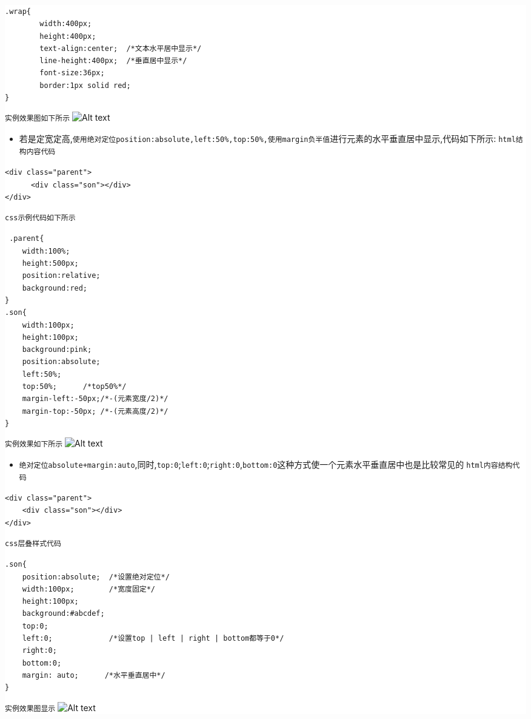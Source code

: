 ```
.wrap{
		width:400px;
		height:400px;
		text-align:center;  /*文本水平居中显示*/
		line-height:400px;  /*垂直居中显示*/
		font-size:36px;
		border:1px solid red;
}
```
`实例效果图如下所示`
![Alt text](./19文本水平垂直居中显示.png)

* 若是定宽定高,`使用绝对定位position:absolute,left:50%,top:50%,使用margin负半值`进行元素的水平垂直居中显示,代码如下所示:
`html结构内容代码`
```
<div class="parent">
      <div class="son"></div>
</div>
```
`css示例代码如下所示`
```
 .parent{
	width:100%;
	height:500px;
	position:relative;
	background:red;
}
.son{
	width:100px;
	height:100px;
	background:pink;
	position:absolute;
	left:50%;
	top:50%;      /*top50%*/
    margin-left:-50px;/*-(元素宽度/2)*/
	margin-top:-50px; /*-(元素高度/2)*/
}
```
`实例效果如下所示`
![Alt text](./20使用绝对定位水平垂直居中显示.png)
* `绝对定位absolute+margin:auto`,同时,`top:0`;`left:0`;`right:0`,`bottom:0`这种方式使一个元素水平垂直居中也是比较常见的
`html内容结构代码`
```
<div class="parent">
	<div class="son"></div>
</div>
```
`css层叠样式代码`

```
.son{
	position:absolute;  /*设置绝对定位*/
	width:100px;        /*宽度固定*/
	height:100px;
	background:#abcdef;
	top:0;
	left:0;             /*设置top | left | right | bottom都等于0*/
	right:0;
	bottom:0;
	margin: auto;      /*水平垂直居中*/
}
```
`实例效果图显示`
![Alt text](./21使用决定定位left-top-bottom为0结合margin-auto水平垂直居中.png)